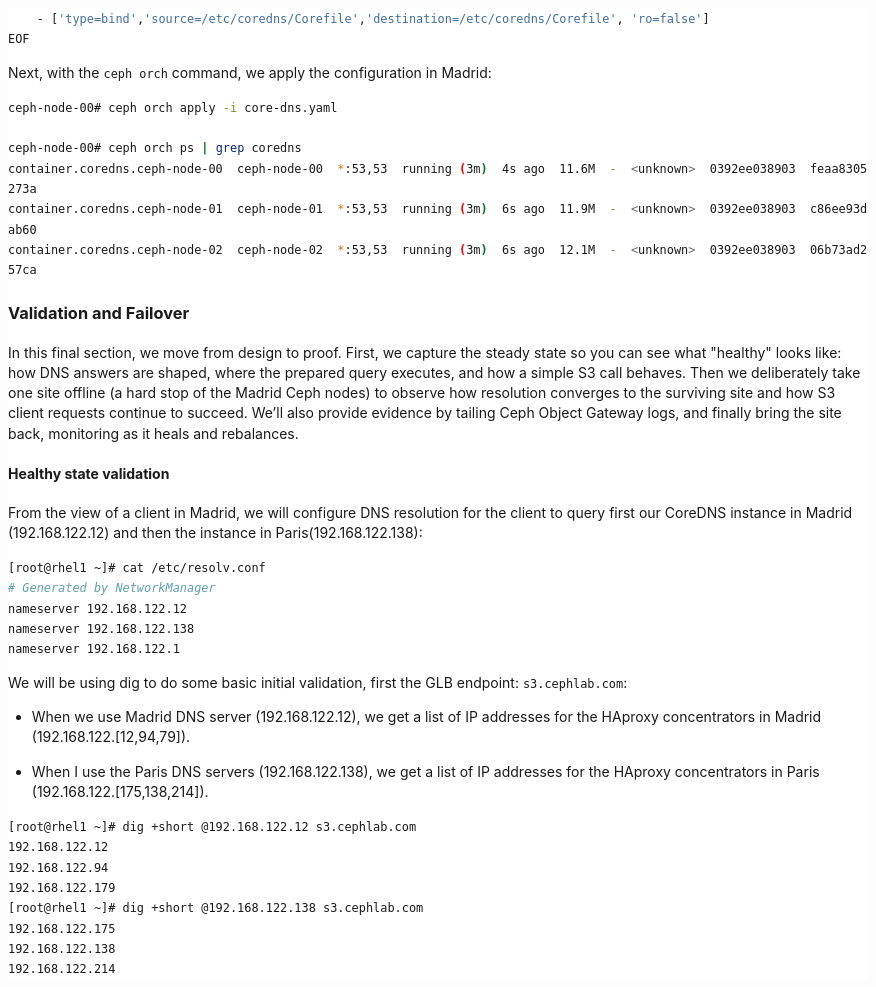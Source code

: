 ```bash
    - ['type=bind','source=/etc/coredns/Corefile','destination=/etc/coredns/Corefile', 'ro=false']
EOF
```

Next, with the ``ceph orch`` command, we apply the configuration in Madrid:

```bash
ceph-node-00# ceph orch apply -i core-dns.yaml

ceph-node-00# ceph orch ps | grep coredns
container.coredns.ceph-node-00  ceph-node-00  *:53,53  running (3m)  4s ago  11.6M  -  <unknown>  0392ee038903  feaa8305273a
container.coredns.ceph-node-01  ceph-node-01  *:53,53  running (3m)  6s ago  11.9M  -  <unknown>  0392ee038903  c86ee93dab60
container.coredns.ceph-node-02  ceph-node-02  *:53,53  running (3m)  6s ago  12.1M  -  <unknown>  0392ee038903  06b73ad257ca
```

### Validation and Failover

In this final section, we move from design to proof. First, we capture the steady
state so you can see what "healthy" looks like: how DNS answers are shaped, where
the prepared query executes, and how a simple S3 call behaves. Then we deliberately
take one site offline (a hard stop of the Madrid Ceph nodes) to observe how
resolution converges to the surviving site and how S3 client requests continue
to succeed. We’ll also provide evidence by tailing Ceph Object Gateway logs,
and finally bring the site back, monitoring as it heals and rebalances.

#### Healthy state validation

From the view of a client in Madrid, we will configure DNS resolution for the
client to query first our CoreDNS instance in Madrid (192.168.122.12) and then
the instance in Paris(192.168.122.138):

```bash
[root@rhel1 ~]# cat /etc/resolv.conf
# Generated by NetworkManager
nameserver 192.168.122.12
nameserver 192.168.122.138
nameserver 192.168.122.1
```

We will be using dig to do some basic initial validation, first the GLB
endpoint: ```s3.cephlab.com```:

* When we use Madrid DNS server (192.168.122.12), we get a list of IP addresses
  for the HAproxy concentrators in Madrid (192.168.122.[12,94,79]).

* When I use the Paris DNS servers (192.168.122.138), we get a list of IP addresses
  for the HAproxy concentrators in Paris (192.168.122.[175,138,214]).

```bash
[root@rhel1 ~]# dig +short @192.168.122.12 s3.cephlab.com
192.168.122.12
192.168.122.94
192.168.122.179
[root@rhel1 ~]# dig +short @192.168.122.138 s3.cephlab.com
192.168.122.175
192.168.122.138
192.168.122.214
```
